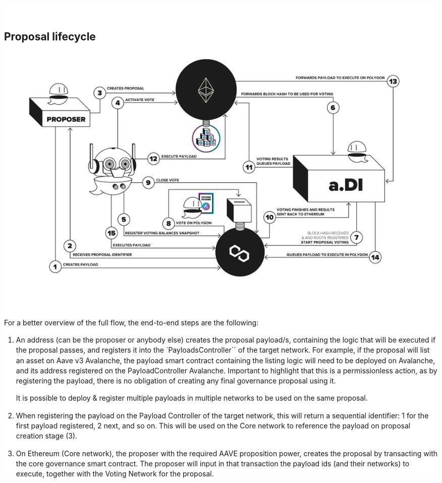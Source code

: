 <br>

## Proposal lifecycle


![Aave governance v3 flow](./aave-gov-v3-flow.jpg)

<br>

For a better overview of the full flow, the end-to-end steps are the following:

1. An address (can be the proposer or anybody else) creates the proposal payload/s, containing the logic that will be
  executed if the proposal passes, and registers it into the `PayloadsController`` of the target network.
  For example, if the proposal will list an asset on Aave v3 Avalanche, the payload smart contract containing the listing logic will need to be deployed on Avalanche, and its address registered on the PayloadController Avalanche.
  Important to highlight that this is a permissionless action, as by registering the payload, there is no obligation of creating any final governance proposal using it. <p> It is possible to deploy & register multiple payloads in multiple
  networks to be used on the same proposal.

2. When registering the payload on the Payload Controller of the target network, this will return a sequential identifier:
  1 for the first payload registered, 2 next, and so on. This will be used on the Core network to reference the payload on proposal creation stage (3).

3. On Ethereum (Core network), the proposer with the required AAVE proposition power, creates the proposal by transacting with the core governance smart contract. The proposer will input in that transaction the payload ids (and their networks) to execute, together with the Voting Network for the proposal.

